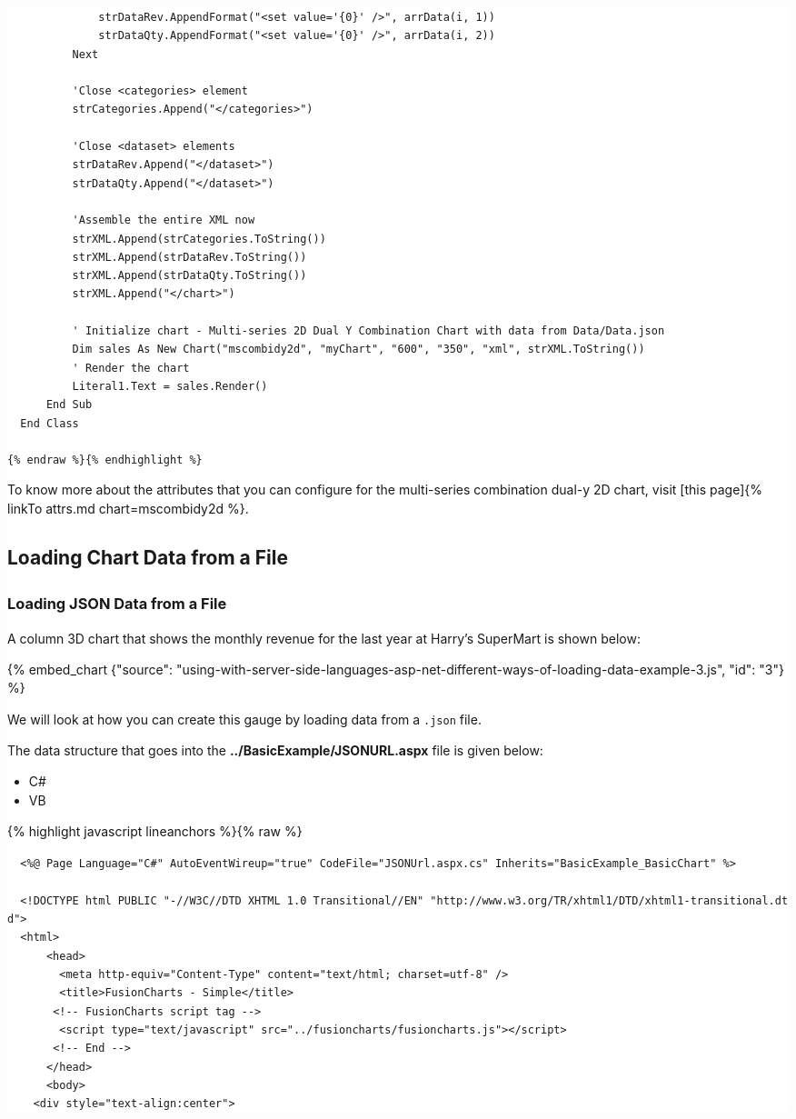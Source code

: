                   strDataRev.AppendFormat("<set value='{0}' />", arrData(i, 1))
                  strDataQty.AppendFormat("<set value='{0}' />", arrData(i, 2))
              Next

              'Close <categories> element
              strCategories.Append("</categories>")

              'Close <dataset> elements
              strDataRev.Append("</dataset>")
              strDataQty.Append("</dataset>")

              'Assemble the entire XML now
              strXML.Append(strCategories.ToString())
              strXML.Append(strDataRev.ToString())
              strXML.Append(strDataQty.ToString())
              strXML.Append("</chart>")

              ' Initialize chart - Multi-series 2D Dual Y Combination Chart with data from Data/Data.json
              Dim sales As New Chart("mscombidy2d", "myChart", "600", "350", "xml", strXML.ToString())
              ' Render the chart
              Literal1.Text = sales.Render()
          End Sub
      End Class

    {% endraw %}{% endhighlight %}
  </div>

</div>

To know more about the attributes that you can configure for the multi-series combination dual-y 2D chart, visit [this page]{% linkTo attrs.md chart=mscombidy2d %}.

## Loading Chart Data from a File

### Loading JSON Data from a File

A column 3D chart that shows the monthly revenue for the last year at Harry’s SuperMart is shown below:

{% embed_chart {"source": "using-with-server-side-languages-asp-net-different-ways-of-loading-data-example-3.js", "id": "3"} %}

We will look at how you can create this gauge by loading data from a `.json` file.

The data structure that goes into the **../BasicExample/JSONURL.aspx** file is given below:

<ul class='code-tabs'>
  <li class='active'><a data-toggle='json'>C#</a></li>
  <li><a data-toggle='xml'>VB</a></li>
</ul>
<div class='tab-content'>
  <div class='tab json-tab active'>
    {% highlight javascript lineanchors %}{% raw %}
 
      <%@ Page Language="C#" AutoEventWireup="true" CodeFile="JSONUrl.aspx.cs" Inherits="BasicExample_BasicChart" %>

      <!DOCTYPE html PUBLIC "-//W3C//DTD XHTML 1.0 Transitional//EN" "http://www.w3.org/TR/xhtml1/DTD/xhtml1-transitional.dtd">
      <html>
          <head>
            <meta http-equiv="Content-Type" content="text/html; charset=utf-8" />
            <title>FusionCharts - Simple</title>
           <!-- FusionCharts script tag -->
            <script type="text/javascript" src="../fusioncharts/fusioncharts.js"></script>
           <!-- End -->
          </head>
          <body>
        <div style="text-align:center">